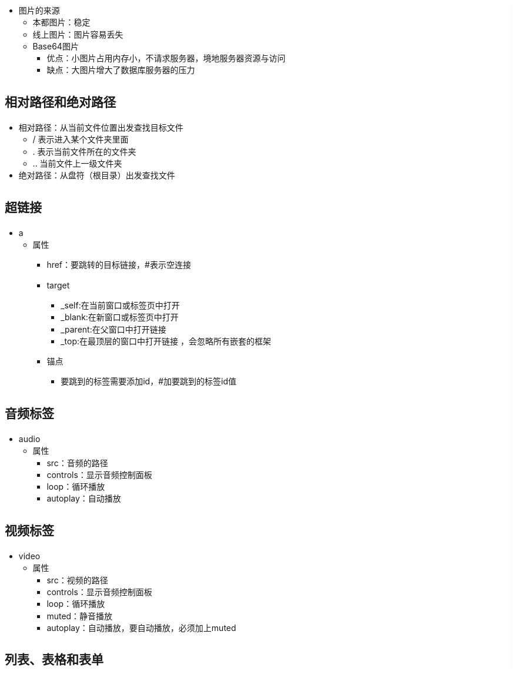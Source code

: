   * 图片的来源
    * 本都图片：稳定
    *  线上图片：图片容易丢失
    * Base64图片
      * 优点：小图片占用内存小，不请求服务器，境地服务器资源与访问
      * 缺点：大图片增大了数据库服务器的压力


## 相对路径和绝对路径

* 相对路径：从当前文件位置出发查找目标文件
  * / 表示进入某个文件夹里面
  * . 表示当前文件所在的文件夹
  * .. 当前文件上一级文件夹
* 绝对路径：从盘符（根目录）出发查找文件

## 超链接

* a
  * 属性
    * href：要跳转的目标链接，#表示空连接
    * target
      * _self:在当前窗口或标签页中打开
      * _blank:在新窗口或标签页中打开
      * _parent:在父窗口中打开链接
      * _top:在最顶层的窗口中打开链接 ，会忽略所有嵌套的框架

    * 锚点
      * 要跳到的标签需要添加id，#加要跳到的标签id值


## 音频标签

* audio
  * 属性
    * src：音频的路径
    * controls：显示音频控制面板
    * loop：循环播放
    * autoplay：自动播放


## 视频标签

* video
  * 属性
    * src：视频的路径
    * controls：显示音频控制面板
    * loop：循环播放
    * muted：静音播放
    * autoplay：自动播放，要自动播放，必须加上muted


## 列表、表格和表单
